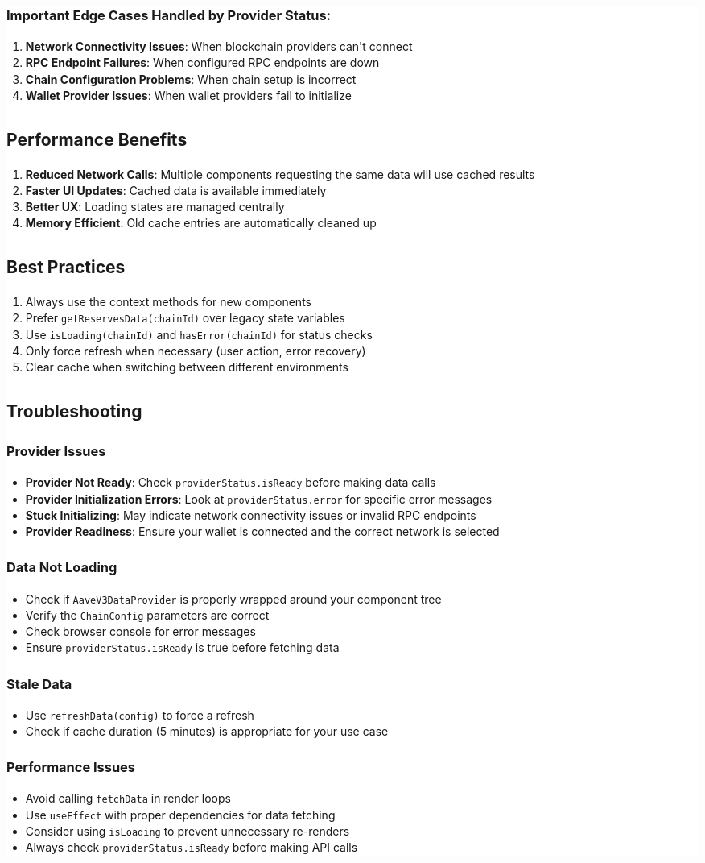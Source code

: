 ### Important Edge Cases Handled by Provider Status:

1. **Network Connectivity Issues**: When blockchain providers can't connect
2. **RPC Endpoint Failures**: When configured RPC endpoints are down
3. **Chain Configuration Problems**: When chain setup is incorrect
4. **Wallet Provider Issues**: When wallet providers fail to initialize

## Performance Benefits

1. **Reduced Network Calls**: Multiple components requesting the same data will use cached results
2. **Faster UI Updates**: Cached data is available immediately
3. **Better UX**: Loading states are managed centrally
4. **Memory Efficient**: Old cache entries are automatically cleaned up

## Best Practices

1. Always use the context methods for new components
2. Prefer `getReservesData(chainId)` over legacy state variables
3. Use `isLoading(chainId)` and `hasError(chainId)` for status checks
4. Only force refresh when necessary (user action, error recovery)
5. Clear cache when switching between different environments

## Troubleshooting

### Provider Issues
- **Provider Not Ready**: Check `providerStatus.isReady` before making data calls
- **Provider Initialization Errors**: Look at `providerStatus.error` for specific error messages
- **Stuck Initializing**: May indicate network connectivity issues or invalid RPC endpoints
- **Provider Readiness**: Ensure your wallet is connected and the correct network is selected

### Data Not Loading
- Check if `AaveV3DataProvider` is properly wrapped around your component tree
- Verify the `ChainConfig` parameters are correct
- Check browser console for error messages
- Ensure `providerStatus.isReady` is true before fetching data

### Stale Data
- Use `refreshData(config)` to force a refresh
- Check if cache duration (5 minutes) is appropriate for your use case

### Performance Issues
- Avoid calling `fetchData` in render loops
- Use `useEffect` with proper dependencies for data fetching
- Consider using `isLoading` to prevent unnecessary re-renders
- Always check `providerStatus.isReady` before making API calls
